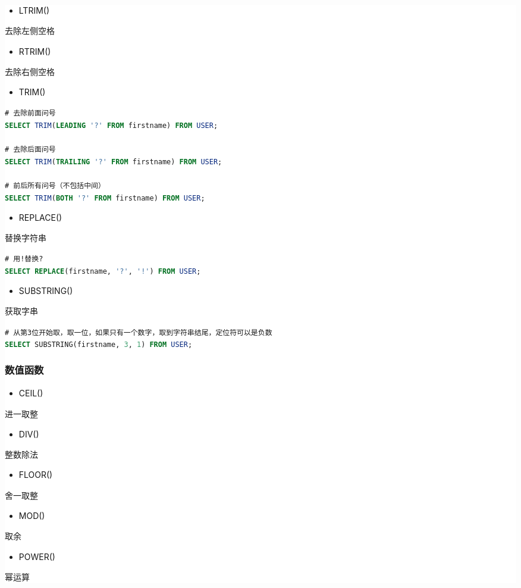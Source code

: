 * LTRIM()

去除左侧空格

* RTRIM()

去除右侧空格

* TRIM()

```sql
# 去除前面问号
SELECT TRIM(LEADING '?' FROM firstname) FROM USER;

# 去除后面问号
SELECT TRIM(TRAILING '?' FROM firstname) FROM USER;

# 前后所有问号（不包括中间）
SELECT TRIM(BOTH '?' FROM firstname) FROM USER;
```

* REPLACE()

替换字符串

```sql
# 用!替换?
SELECT REPLACE(firstname, '?', '!') FROM USER;
```

* SUBSTRING()

获取字串

```sql
# 从第3位开始取，取一位，如果只有一个数字，取到字符串结尾，定位符可以是负数
SELECT SUBSTRING(firstname, 3, 1) FROM USER;
```


### 数值函数

* CEIL()

进一取整

* DIV()

整数除法

* FLOOR()

舍一取整

* MOD()

取余

* POWER()

幂运算
